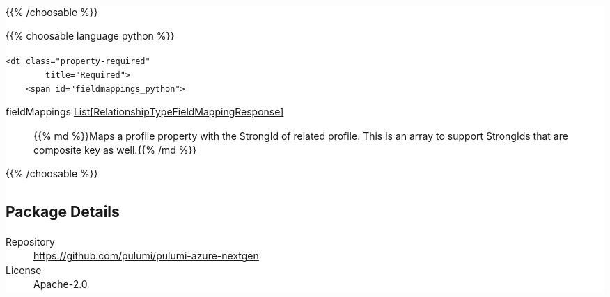 </dl>
{{% /choosable %}}


{{% choosable language python %}}
<dl class="resources-properties">

    <dt class="property-required"
            title="Required">
        <span id="fieldmappings_python">
<a href="#fieldmappings_python" style="color: inherit; text-decoration: inherit;">field<wbr>Mappings</a>
</span> 
        <span class="property-indicator"></span>
        <span class="property-type"><a href="#relationshiptypefieldmappingresponse">List[Relationship<wbr>Type<wbr>Field<wbr>Mapping<wbr>Response]</a></span>
    </dt>
    <dd>{{% md %}}Maps a profile property with the StrongId of related profile. This is an array to support StrongIds that are composite key as well.{{% /md %}}</dd>

</dl>
{{% /choosable %}}









<h2 id="package-details">Package Details</h2>
<dl class="package-details">
	<dt>Repository</dt>
	<dd><a href="https://github.com/pulumi/pulumi-azure-nextgen">https://github.com/pulumi/pulumi-azure-nextgen</a></dd>
	<dt>License</dt>
	<dd>Apache-2.0</dd>
</dl>

